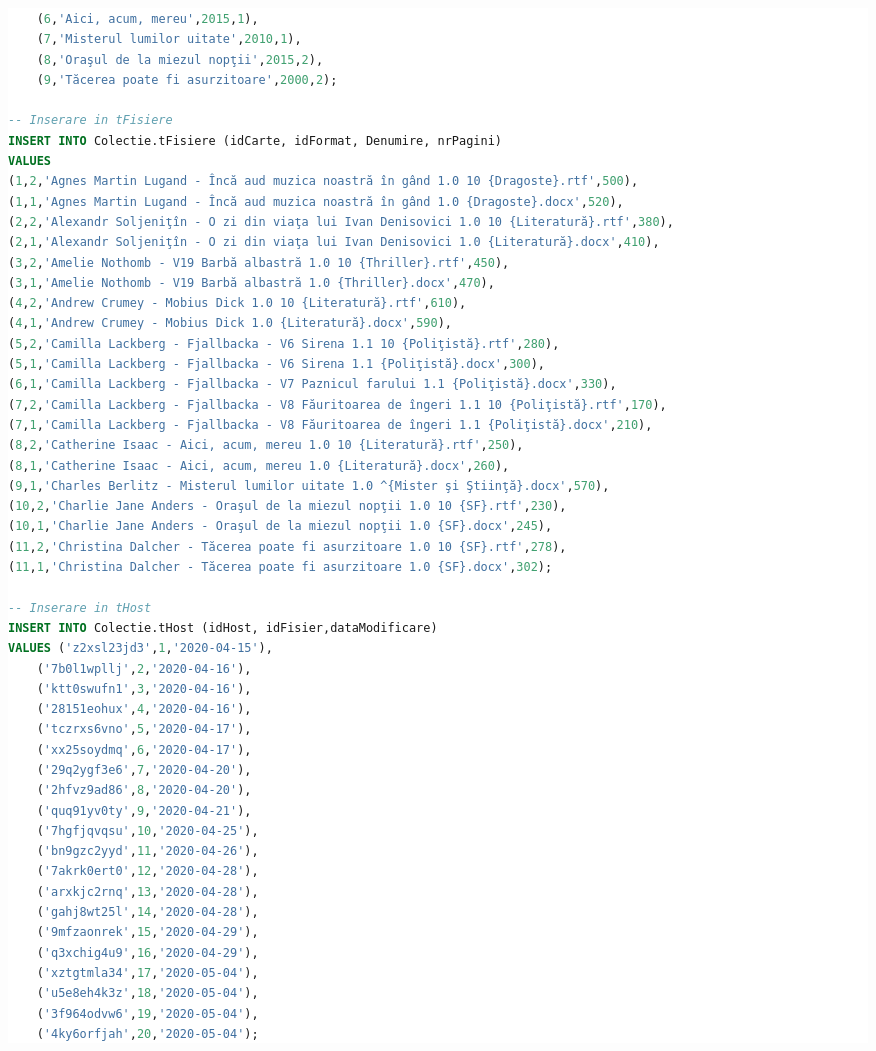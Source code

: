 ```sql
	(6,'Aici, acum, mereu',2015,1),
	(7,'Misterul lumilor uitate',2010,1),
	(8,'Oraşul de la miezul nopţii',2015,2),
	(9,'Tăcerea poate fi asurzitoare',2000,2);
	
-- Inserare in tFisiere
INSERT INTO Colectie.tFisiere (idCarte, idFormat, Denumire, nrPagini)
VALUES 
(1,2,'Agnes Martin Lugand - Încă aud muzica noastră în gând 1.0 10 {Dragoste}.rtf',500),
(1,1,'Agnes Martin Lugand - Încă aud muzica noastră în gând 1.0 {Dragoste}.docx',520),
(2,2,'Alexandr Soljeniţîn - O zi din viaţa lui Ivan Denisovici 1.0 10 {Literatură}.rtf',380),
(2,1,'Alexandr Soljeniţîn - O zi din viaţa lui Ivan Denisovici 1.0 {Literatură}.docx',410),
(3,2,'Amelie Nothomb - V19 Barbă albastră 1.0 10 {Thriller}.rtf',450),
(3,1,'Amelie Nothomb - V19 Barbă albastră 1.0 {Thriller}.docx',470),
(4,2,'Andrew Crumey - Mobius Dick 1.0 10 {Literatură}.rtf',610),
(4,1,'Andrew Crumey - Mobius Dick 1.0 {Literatură}.docx',590),
(5,2,'Camilla Lackberg - Fjallbacka - V6 Sirena 1.1 10 {Poliţistă}.rtf',280),
(5,1,'Camilla Lackberg - Fjallbacka - V6 Sirena 1.1 {Poliţistă}.docx',300),
(6,1,'Camilla Lackberg - Fjallbacka - V7 Paznicul farului 1.1 {Poliţistă}.docx',330),
(7,2,'Camilla Lackberg - Fjallbacka - V8 Făuritoarea de îngeri 1.1 10 {Poliţistă}.rtf',170),
(7,1,'Camilla Lackberg - Fjallbacka - V8 Făuritoarea de îngeri 1.1 {Poliţistă}.docx',210),
(8,2,'Catherine Isaac - Aici, acum, mereu 1.0 10 {Literatură}.rtf',250),
(8,1,'Catherine Isaac - Aici, acum, mereu 1.0 {Literatură}.docx',260),
(9,1,'Charles Berlitz - Misterul lumilor uitate 1.0 ^{Mister şi Ştiinţă}.docx',570),
(10,2,'Charlie Jane Anders - Oraşul de la miezul nopţii 1.0 10 {SF}.rtf',230),
(10,1,'Charlie Jane Anders - Oraşul de la miezul nopţii 1.0 {SF}.docx',245),
(11,2,'Christina Dalcher - Tăcerea poate fi asurzitoare 1.0 10 {SF}.rtf',278),
(11,1,'Christina Dalcher - Tăcerea poate fi asurzitoare 1.0 {SF}.docx',302);

-- Inserare in tHost
INSERT INTO Colectie.tHost (idHost, idFisier,dataModificare)
VALUES ('z2xsl23jd3',1,'2020-04-15'),
	('7b0l1wpllj',2,'2020-04-16'),
	('ktt0swufn1',3,'2020-04-16'),
	('28151eohux',4,'2020-04-16'),
	('tczrxs6vno',5,'2020-04-17'),
	('xx25soydmq',6,'2020-04-17'),
	('29q2ygf3e6',7,'2020-04-20'),
	('2hfvz9ad86',8,'2020-04-20'),
	('quq91yv0ty',9,'2020-04-21'),
	('7hgfjqvqsu',10,'2020-04-25'),
	('bn9gzc2yyd',11,'2020-04-26'),
	('7akrk0ert0',12,'2020-04-28'),
	('arxkjc2rnq',13,'2020-04-28'),
	('gahj8wt25l',14,'2020-04-28'),
	('9mfzaonrek',15,'2020-04-29'),
	('q3xchig4u9',16,'2020-04-29'),
	('xztgtmla34',17,'2020-05-04'),
	('u5e8eh4k3z',18,'2020-05-04'),
	('3f964odvw6',19,'2020-05-04'),
	('4ky6orfjah',20,'2020-05-04');
```

